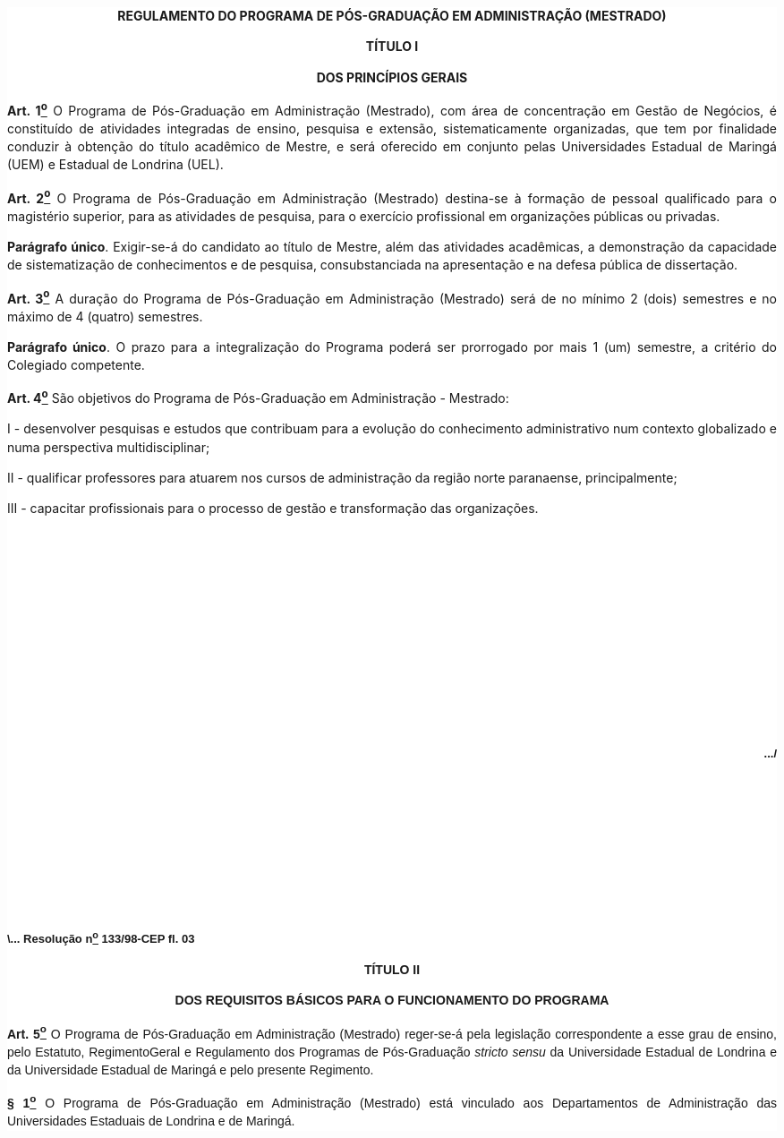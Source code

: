 <B><P ALIGN="CENTER">REGULAMENTO DO PROGRAMA DE P&Oacute;S-GRADUA&Ccedil;&Atilde;O EM ADMINISTRA&Ccedil;&Atilde;O (MESTRADO) </P>
</B><P ALIGN="CENTER"></P>
<B><P ALIGN="CENTER">T&Iacute;TULO I</P>
<P ALIGN="CENTER">DOS PRINC&Iacute;PIOS GERAIS</P>
<P ALIGN="CENTER"></P>
<P ALIGN="JUSTIFY">Art. 1<U><SUP>o</B></U></SUP> O Programa de P&oacute;s-Gradua&ccedil;&atilde;o em Administra&ccedil;&atilde;o (Mestrado), com  &aacute;rea de concentra&ccedil;&atilde;o em Gest&atilde;o de Neg&oacute;cios, &eacute; constitu&iacute;do de atividades integradas de ensino, pesquisa e extens&atilde;o, sistematicamente organizadas, que tem por finalidade conduzir &agrave; obten&ccedil;&atilde;o do t&iacute;tulo acad&ecirc;mico de Mestre, e ser&aacute; oferecido em conjunto pelas Universidades Estadual de Maring&aacute; (UEM) e Estadual de Londrina (UEL).</P>
<B><P ALIGN="JUSTIFY">Art. 2<U><SUP>o</B></U></SUP> O Programa de P&oacute;s-Gradua&ccedil;&atilde;o em  Administra&ccedil;&atilde;o (Mestrado)  destina-se &agrave;  forma&ccedil;&atilde;o  de pessoal qualificado para o magist&eacute;rio superior, para as atividades de pesquisa, para o exerc&iacute;cio profissional em organiza&ccedil;&otilde;es p&uacute;blicas ou privadas. </P>
<B><P ALIGN="JUSTIFY">Par&aacute;grafo &uacute;nico</B>. Exigir-se-&aacute; do candidato ao t&iacute;tulo de Mestre, al&eacute;m das  atividades acad&ecirc;micas, a demonstra&ccedil;&atilde;o da capacidade de sistematiza&ccedil;&atilde;o de conhecimentos  e de pesquisa, consubstanciada na apresenta&ccedil;&atilde;o e na defesa p&uacute;blica de disserta&ccedil;&atilde;o.</P>
<B><P ALIGN="JUSTIFY">Art. 3<U><SUP>o</B></U></SUP> A dura&ccedil;&atilde;o do Programa de P&oacute;s-Gradua&ccedil;&atilde;o em Administra&ccedil;&atilde;o (Mestrado) ser&aacute; de no m&iacute;nimo 2 (dois) semestres e no m&aacute;ximo de 4 (quatro) semestres.</P>
<B><P ALIGN="JUSTIFY">Par&aacute;grafo &uacute;nico</B>. O prazo para a integraliza&ccedil;&atilde;o do Programa poder&aacute; ser prorrogado por mais 1 (um) semestre, a crit&eacute;rio do Colegiado competente.</P>
<B><P ALIGN="JUSTIFY">Art. 4<U><SUP>o</B></U></SUP> S&atilde;o objetivos do Programa de P&oacute;s-Gradua&ccedil;&atilde;o em Administra&ccedil;&atilde;o - Mestrado:</P>
<P ALIGN="JUSTIFY">I - desenvolver pesquisas e estudos que contribuam para a evolu&ccedil;&atilde;o do conhecimento administrativo num contexto globalizado e numa perspectiva multidisciplinar;</P>
<P ALIGN="JUSTIFY">II - qualificar professores para atuarem nos cursos de administra&ccedil;&atilde;o da regi&atilde;o norte paranaense, principalmente;</P>
<P ALIGN="JUSTIFY">III - capacitar profissionais para o processo de gest&atilde;o e transforma&ccedil;&atilde;o das organiza&ccedil;&otilde;es.</P>
<P ALIGN="JUSTIFY"></P>
<P ALIGN="JUSTIFY">&nbsp;</P>
<P ALIGN="JUSTIFY">&nbsp;</P>
<P ALIGN="JUSTIFY">&nbsp;</P>
<P ALIGN="JUSTIFY">&nbsp;</P>
<P ALIGN="JUSTIFY">&nbsp;</P>
<P ALIGN="JUSTIFY">&nbsp;</P>
<P ALIGN="JUSTIFY">&nbsp;</P>
</FONT><B><FONT FACE="Arial" SIZE=2><P ALIGN="RIGHT">.../</P>
</B></FONT><FONT FACE="Arial"><P ALIGN="JUSTIFY"></P>
<P ALIGN="JUSTIFY">&nbsp;</P>
<P ALIGN="JUSTIFY">&nbsp;</P>
<P ALIGN="JUSTIFY">&nbsp;</P>
<P ALIGN="JUSTIFY">&nbsp;</P>
<P ALIGN="JUSTIFY">&nbsp;</P>
</FONT><B><FONT FACE="Arial" SIZE=2><P>\... Resolu&ccedil;&atilde;o n<U><SUP>o</U></SUP> 133/98-CEP&#9;&#9;&#9;&#9;&#9;&#9;&#9;&#9;&#9; fl. 03</P>
</FONT><FONT FACE="Arial"><P ALIGN="CENTER"></P>
<P ALIGN="CENTER">T&Iacute;TULO II</P>
<P ALIGN="CENTER">DOS REQUISITOS B&Aacute;SICOS PARA O FUNCIONAMENTO DO PROGRAMA</P>
<P ALIGN="CENTER"></P>
<P ALIGN="JUSTIFY">Art. 5<U><SUP>o</B></U></SUP> O Programa de P&oacute;s-Gradua&ccedil;&atilde;o em Administra&ccedil;&atilde;o (Mestrado)  reger-se-&aacute; pela legisla&ccedil;&atilde;o correspondente a esse grau de ensino, pelo Estatuto, RegimentoGeral e Regulamento dos Programas de P&oacute;s-Gradua&ccedil;&atilde;o <I>stricto sensu</I> da Universidade Estadual de Londrina e da Universidade Estadual de Maring&aacute; e pelo presente Regimento.</P>
<B><P ALIGN="JUSTIFY">§ 1<U><SUP>o</B></U></SUP> O Programa de P&oacute;s-Gradua&ccedil;&atilde;o em  Administra&ccedil;&atilde;o (Mestrado)  est&aacute;  vinculado aos Departamentos de Administra&ccedil;&atilde;o das Universidades Estaduais de Londrina e de Maring&aacute;.</P>